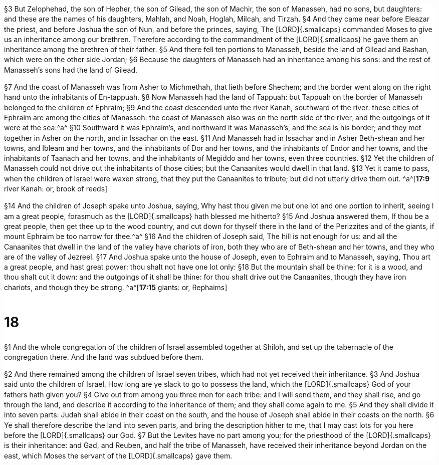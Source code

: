 §3 But Zelophehad, the son of Hepher, the son of Gilead, the son of Machir, the son of Manasseh, had no sons, but daughters: and these are the names of his daughters, Mahlah, and Noah, Hoglah, Milcah, and Tirzah. 
§4 And they came near before Eleazar the priest, and before Joshua the son of Nun, and before the princes, saying, The [LORD]{.smallcaps} commanded Moses to give us an inheritance among our brethren. Therefore according to the commandment of the [LORD]{.smallcaps} he gave them an inheritance among the brethren of their father. 
§5 And there fell ten portions to Manasseh, beside the land of Gilead and Bashan, which were on the other side Jordan; 
§6 Because the daughters of Manasseh had an inheritance among his sons: and the rest of Manasseh’s sons had the land of Gilead. 

§7 And the coast of Manasseh was from Asher to Michmethah, that lieth before Shechem; and the border went along on the right hand unto the inhabitants of En-tappuah. 
§8 Now Manasseh had the land of Tappuah: but Tappuah on the border of Manasseh belonged to the children of Ephraim; 
§9 And the coast descended unto the river Kanah, southward of the river: these cities of Ephraim are among the cities of Manasseh: the coast of Manasseh also was on the north side of the river, and the outgoings of it were at the sea:^a^ 
§10 Southward it was Ephraim’s, and northward it was Manasseh’s, and the sea is his border; and they met together in Asher on the north, and in Issachar on the east. 
§11 And Manasseh had in Issachar and in Asher Beth-shean and her towns, and Ibleam and her towns, and the inhabitants of Dor and her towns, and the inhabitants of Endor and her towns, and the inhabitants of Taanach and her towns, and the inhabitants of Megiddo and her towns, even three countries. 
§12 Yet the children of Manasseh could not drive out the inhabitants of those cities; but the Canaanites would dwell in that land. 
§13 Yet it came to pass, when the children of Israel were waxen strong, that they put the Canaanites to tribute; but did not utterly drive them out. 
^a^[**17:9** river Kanah: or, brook of reeds]

§14 And the children of Joseph spake unto Joshua, saying, Why hast thou given me but one lot and one portion to inherit, seeing I am a great people, forasmuch as the [LORD]{.smallcaps} hath blessed me hitherto? 
§15 And Joshua answered them, If thou be a great people, then get thee up to the wood country, and cut down for thyself there in the land of the Perizzites and of the giants, if mount Ephraim be too narrow for thee.^a^ 
§16 And the children of Joseph said, The hill is not enough for us: and all the Canaanites that dwell in the land of the valley have chariots of iron, both they who are of Beth-shean and her towns, and they who are of the valley of Jezreel. 
§17 And Joshua spake unto the house of Joseph, even to Ephraim and to Manasseh, saying, Thou art a great people, and hast great power: thou shalt not have one lot only: 
§18 But the mountain shall be thine; for it is a wood, and thou shalt cut it down: and the outgoings of it shall be thine: for thou shalt drive out the Canaanites, though they have iron chariots, and though they be strong.
^a^[**17:15** giants: or, Rephaims] 

# 18 
§1 And the whole congregation of the children of Israel assembled together at Shiloh, and set up the tabernacle of the congregation there. And the land was subdued before them. 

§2 And there remained among the children of Israel seven tribes, which had not yet received their inheritance. 
§3 And Joshua said unto the children of Israel, How long are ye slack to go to possess the land, which the [LORD]{.smallcaps} God of your fathers hath given you? 
§4 Give out from among you three men for each tribe: and I will send them, and they shall rise, and go through the land, and describe it according to the inheritance of them; and they shall come again to me. 
§5 And they shall divide it into seven parts: Judah shall abide in their coast on the south, and the house of Joseph shall abide in their coasts on the north. 
§6 Ye shall therefore describe the land into seven parts, and bring the description hither to me, that I may cast lots for you here before the [LORD]{.smallcaps} our God. 
§7 But the Levites have no part among you; for the priesthood of the [LORD]{.smallcaps} is their inheritance: and Gad, and Reuben, and half the tribe of Manasseh, have received their inheritance beyond Jordan on the east, which Moses the servant of the [LORD]{.smallcaps} gave them. 